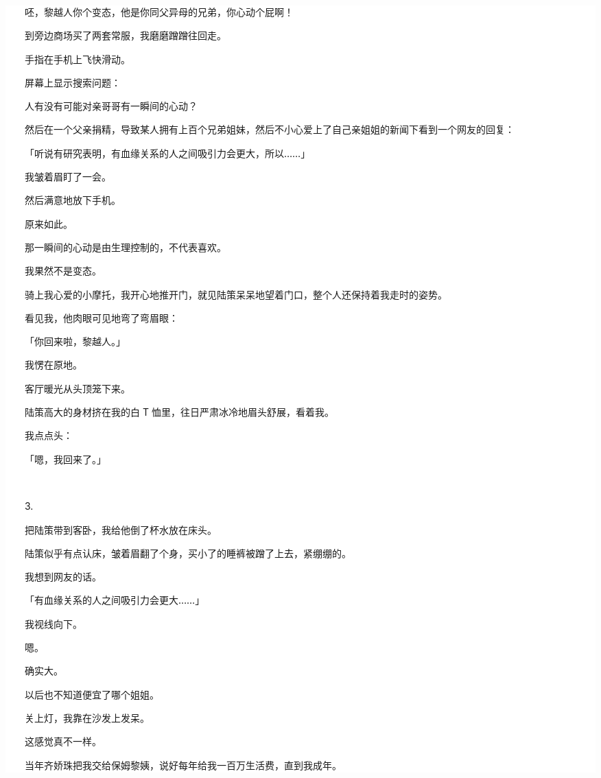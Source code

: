 &emsp;&emsp;呸，黎越人你个变态，他是你同父异母的兄弟，你心动个屁啊！  
  
&emsp;&emsp;到旁边商场买了两套常服，我磨磨蹭蹭往回走。  
  
&emsp;&emsp;手指在手机上飞快滑动。  
  
&emsp;&emsp;屏幕上显示搜索问题：  
  
&emsp;&emsp;人有没有可能对亲哥哥有一瞬间的心动？  
  
&emsp;&emsp;然后在一个父亲捐精，导致某人拥有上百个兄弟姐妹，然后不小心爱上了自己亲姐姐的新闻下看到一个网友的回复：  
  
&emsp;&emsp;「听说有研究表明，有血缘关系的人之间吸引力会更大，所以……」  
  
&emsp;&emsp;我皱着眉盯了一会。  
  
&emsp;&emsp;然后满意地放下手机。  
  
&emsp;&emsp;原来如此。  
  
&emsp;&emsp;那一瞬间的心动是由生理控制的，不代表喜欢。  
  
&emsp;&emsp;我果然不是变态。  
  
&emsp;&emsp;骑上我心爱的小摩托，我开心地推开门，就见陆策呆呆地望着门口，整个人还保持着我走时的姿势。  
  
&emsp;&emsp;看见我，他肉眼可见地弯了弯眉眼：  
  
&emsp;&emsp;「你回来啦，黎越人。」  
  
&emsp;&emsp;我愣在原地。  
  
&emsp;&emsp;客厅暖光从头顶笼下来。  
  
&emsp;&emsp;陆策高大的身材挤在我的白 T 恤里，往日严肃冰冷地眉头舒展，看着我。  
  
&emsp;&emsp;我点点头：  
  
&emsp;&emsp;「嗯，我回来了。」  
  
&emsp;&emsp;   
  
&emsp;&emsp;3.  
  
&emsp;&emsp;把陆策带到客卧，我给他倒了杯水放在床头。  
  
&emsp;&emsp;陆策似乎有点认床，皱着眉翻了个身，买小了的睡裤被蹭了上去，紧绷绷的。  
  
&emsp;&emsp;我想到网友的话。  
  
&emsp;&emsp;「有血缘关系的人之间吸引力会更大……」  
  
&emsp;&emsp;我视线向下。  
  
&emsp;&emsp;嗯。  
  
&emsp;&emsp;确实大。  
  
&emsp;&emsp;以后也不知道便宜了哪个姐姐。  
  
&emsp;&emsp;关上灯，我靠在沙发上发呆。  
  
&emsp;&emsp;这感觉真不一样。  
  
&emsp;&emsp;当年齐娇珠把我交给保姆黎姨，说好每年给我一百万生活费，直到我成年。  
  